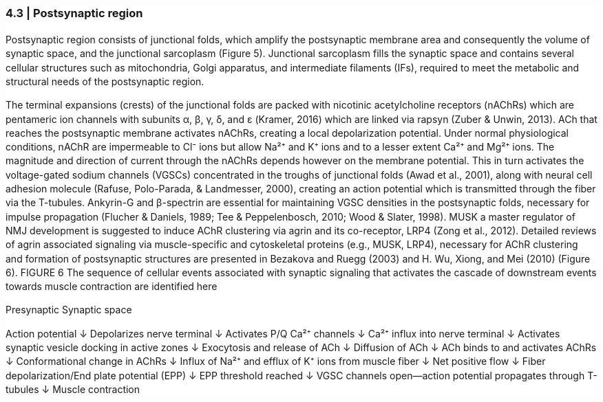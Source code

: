 ### 4.3 | Postsynaptic region

Postsynaptic region consists of junctional folds, which amplify the postsynaptic membrane area and consequently the volume of synaptic space, and the junctional sarcoplasm (Figure 5). Junctional sarcoplasm fills the synaptic space and contains several cellular structures such as mitochondria, Golgi apparatus, and intermediate filaments (IFs), required to meet the metabolic and structural needs of the postsynaptic region.

The terminal expansions (crests) of the junctional folds are packed with nicotinic acetylcholine receptors (nAChRs) which are pentameric ion channels with subunits α, β, γ, δ, and ε (Kramer, 2016) which are linked via rapsyn (Zuber & Unwin, 2013). ACh that reaches the postsynaptic membrane activates nAChRs, creating a local depolarization potential. Under normal physiological conditions, nAChR are impermeable to Cl⁻ ions but allow Na²⁺ and K⁺ ions and to a lesser extent Ca²⁺ and Mg²⁺ ions. The magnitude and direction of current through the nAChRs depends however on the membrane potential. This in turn activates the voltage-gated sodium channels (VGSCs) concentrated in the troughs of junctional folds (Awad et al., 2001), along with neural cell adhesion molecule (Rafuse, Polo-Parada, & Landmesser, 2000), creating an action potential which is transmitted through the fiber via the T-tubules. Ankyrin-G and β-spectrin are essential for maintaining VGSC densities in the postsynaptic folds, necessary for impulse propagation (Flucher & Daniels, 1989; Tee & Peppelenbosch, 2010; Wood & Slater, 1998). MUSK a master regulator of NMJ development is suggested to induce AChR clustering via agrin and its co-receptor, LRP4 (Zong et al., 2012). Detailed reviews of agrin associated signaling via muscle-specific and cytoskeletal proteins (e.g., MUSK, LRP4), necessary for AChR clustering and formation of postsynaptic structures are presented in Bezakova and Ruegg (2003) and H. Wu, Xiong, and Mei (2010) (Figure 6).
FIGURE 6 The sequence of cellular events associated with synaptic signaling that activates the cascade of downstream events towards muscle contraction are identified here

Presynaptic
Synaptic
space

Action potential
↓
Depolarizes nerve terminal
↓
Activates P/Q Ca²⁺ channels
↓
Ca²⁺ influx into nerve terminal
↓
Activates synaptic vesicle docking in active zones
↓
Exocytosis and release of ACh
↓
Diffusion of ACh
↓
ACh binds to and activates AChRs
↓
Conformational change in AChRs
↓
Influx of Na²⁺ and efflux of K⁺ ions from muscle fiber
↓
Net positive flow
↓
Fiber depolarization/End plate potential (EPP)
↓
EPP threshold reached
↓
VGSC channels open—action potential propagates through T-tubules
↓
Muscle contraction
